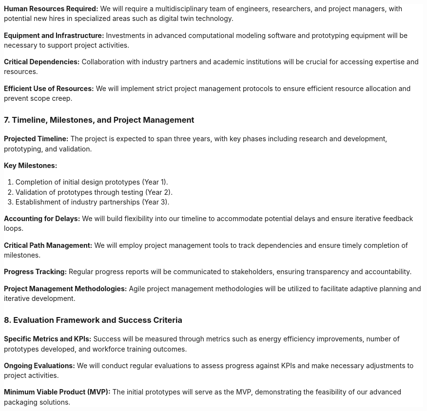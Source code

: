 **Human Resources Required:**
We will require a multidisciplinary team of engineers, researchers, and project managers, with potential new hires in specialized areas such as digital twin technology.

**Equipment and Infrastructure:**
Investments in advanced computational modeling software and prototyping equipment will be necessary to support project activities.

**Critical Dependencies:**
Collaboration with industry partners and academic institutions will be crucial for accessing expertise and resources.

**Efficient Use of Resources:**
We will implement strict project management protocols to ensure efficient resource allocation and prevent scope creep.

### 7. Timeline, Milestones, and Project Management

**Projected Timeline:**
The project is expected to span three years, with key phases including research and development, prototyping, and validation.

**Key Milestones:**
1. Completion of initial design prototypes (Year 1).
2. Validation of prototypes through testing (Year 2).
3. Establishment of industry partnerships (Year 3).

**Accounting for Delays:**
We will build flexibility into our timeline to accommodate potential delays and ensure iterative feedback loops.

**Critical Path Management:**
We will employ project management tools to track dependencies and ensure timely completion of milestones.

**Progress Tracking:**
Regular progress reports will be communicated to stakeholders, ensuring transparency and accountability.

**Project Management Methodologies:**
Agile project management methodologies will be utilized to facilitate adaptive planning and iterative development.

### 8. Evaluation Framework and Success Criteria

**Specific Metrics and KPIs:**
Success will be measured through metrics such as energy efficiency improvements, number of prototypes developed, and workforce training outcomes.

**Ongoing Evaluations:**
We will conduct regular evaluations to assess progress against KPIs and make necessary adjustments to project activities.

**Minimum Viable Product (MVP):**
The initial prototypes will serve as the MVP, demonstrating the feasibility of our advanced packaging solutions.
